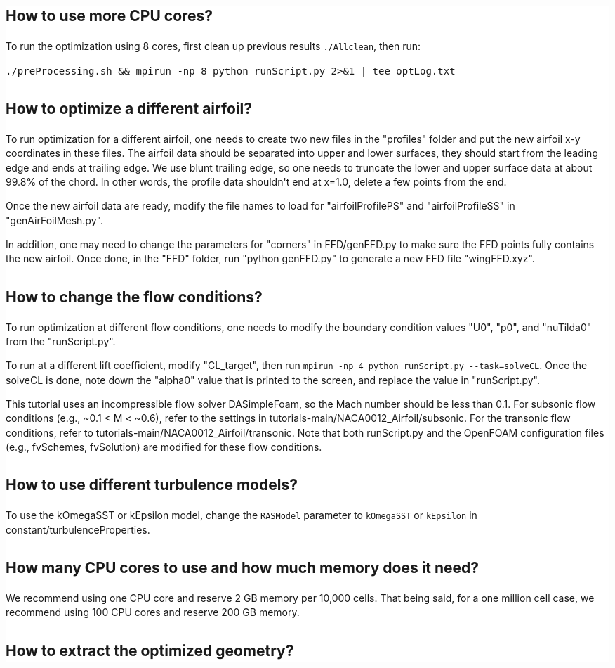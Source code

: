 ## How to use more CPU cores?

To run the optimization using 8 cores, first clean up previous results `./Allclean`, then run:

<pre>
./preProcessing.sh && mpirun -np 8 python runScript.py 2>&1 | tee optLog.txt
</pre>

## How to optimize a different airfoil?

To run optimization for a different airfoil, one needs to create two new files in the "profiles" folder and put the new airfoil x-y coordinates in these files. The airfoil data should be separated into upper and lower surfaces, they should start from the leading edge and ends at trailing edge. We use blunt trailing edge, so one needs to truncate the lower and upper surface data at about 99.8% of the chord. In other words, the profile data shouldn't end at x=1.0, delete a few points from the end. 

Once the new airfoil data are ready, modify the file names to load for "airfoilProfilePS" and "airfoilProfileSS" in "genAirFoilMesh.py". 

In addition, one may need to change the parameters for "corners" in FFD/genFFD.py to make sure the FFD points fully contains the new airfoil. Once done, in the "FFD" folder, run "python genFFD.py" to generate a new FFD file "wingFFD.xyz".

## How to change the flow conditions?

To run optimization at different flow conditions, one needs to modify the boundary condition values "U0", "p0", and "nuTilda0" from the "runScript.py". 

To run at a different lift coefficient, modify "CL_target", then run `mpirun -np 4 python runScript.py --task=solveCL`. Once the solveCL is done, note down the "alpha0" value that is printed to the screen, and replace the value in "runScript.py". 

This tutorial uses an incompressible flow solver DASimpleFoam, so the Mach number should be less than 0.1. For subsonic flow conditions (e.g., ~0.1 < M < ~0.6), refer to the settings in tutorials-main/NACA0012_Airfoil/subsonic. For the transonic flow conditions, refer to tutorials-main/NACA0012_Airfoil/transonic. Note that both runScript.py and the OpenFOAM configuration files (e.g., fvSchemes, fvSolution) are modified for these flow conditions.

## How to use different turbulence models?

To use the kOmegaSST or kEpsilon model, change the `RASModel` parameter to `kOmegaSST` or `kEpsilon` in constant/turbulenceProperties.

## How many CPU cores to use and how much memory does it need?

We recommend using one CPU core and reserve 2 GB memory per 10,000 cells. That being said, for a one million cell case, we recommend using 100 CPU cores and reserve 200 GB memory.

## How to extract the optimized geometry?
